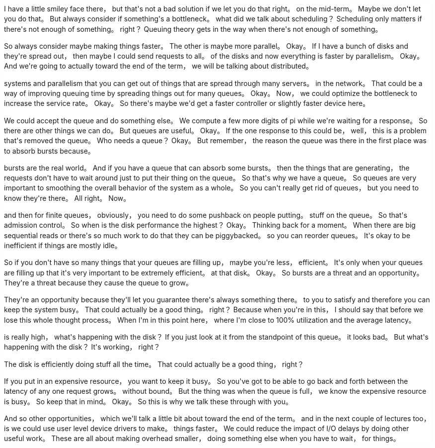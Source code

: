  I have a little smiley face there， but that's not a bad solution if we let you do that right。 on the mid-term。 Maybe we don't let you do that。 But always consider if something's a bottleneck。 what did we talk about scheduling？ Scheduling only matters if there's not enough of something。 right？ Queuing theory gets in the way when there's not enough of something。

 So always consider maybe making things faster。 The other is maybe more parallel。 Okay。 If I have a bunch of disks and they're spread out， then maybe I could send requests to all。 of the disks and now everything is faster by parallelism。 Okay。 And we're going to actually toward the end of the term， we will be talking about distributed。

 systems and parallelism that you can get out of things that are spread through many servers。 in the network。 That could be a way of improving queuing time by spreading things out for many queues。 Okay。 Now， we could optimize the bottleneck to increase the service rate。 Okay。 So there's maybe we'd get a faster controller or slightly faster device here。

 We could accept the queue and do something else。 We compute a few more digits of pi while we're waiting for a response。 So there are other things we can do。 But queues are useful。 Okay。 If the one response to this could be， well， this is a problem that's removed the queue。 Who needs a queue？ Okay。 But remember， the reason the queue was there in the first place was to absorb bursts because。

 bursts are the real world。 And if you have a queue that can absorb some bursts。 then the things that are generating， the requests don't have to wait around just to put their thing on the queue。 So that's why we have a queue。 So queues are very important to smoothing the overall behavior of the system as a whole。 So you can't really get rid of queues， but you need to know they're there。 All right。 Now。

 and then for finite queues， obviously， you need to do some pushback on people putting。 stuff on the queue。 So that's admission control。 So when is the disk performance the highest？ Okay。 Thinking back for a moment。 When there are big sequential reads or there's so much work to do that they can be piggybacked。 so you can reorder queues。 It's okay to be inefficient if things are mostly idle。

 So if you don't have so many things that your queues are filling up， maybe you're less， efficient。 It's only when your queues are filling up that it's very important to be extremely efficient。 at that disk。 Okay。 So bursts are a threat and an opportunity。 They're a threat because they cause the queue to grow。

 They're an opportunity because they'll let you guarantee there's always something there。 to you to satisfy and therefore you can keep the system busy。 That could actually be a good thing。 right？ Because when you're in this， I should say that before we lose this whole thought process。 When I'm in this point here， where I'm close to 100% utilization and the average latency。

 is really high， what's happening with the disk？ If you just look at it from the standpoint of this queue。 it looks bad。 But what's happening with the disk？ It's working， right？

 The disk is efficiently doing stuff all the time。 That could actually be a good thing， right？

 If you put in an expensive resource， you want to keep it busy。 So you've got to be able to go back and forth between the latency of any one request grows。 without bound。 But the thing was when the queue is full， we know the expensive resource is busy。 So keep that in mind。 Okay。 So this is why we talk these through with you。

 And so other opportunities， which we'll talk a little bit about toward the end of the term。 and in the next couple of lectures too， is we could use user level device drivers to make。 things faster。 We could reduce the impact of I/O delays by doing other useful work。 These are all about making overhead smaller， doing something else when you have to wait， for things。
